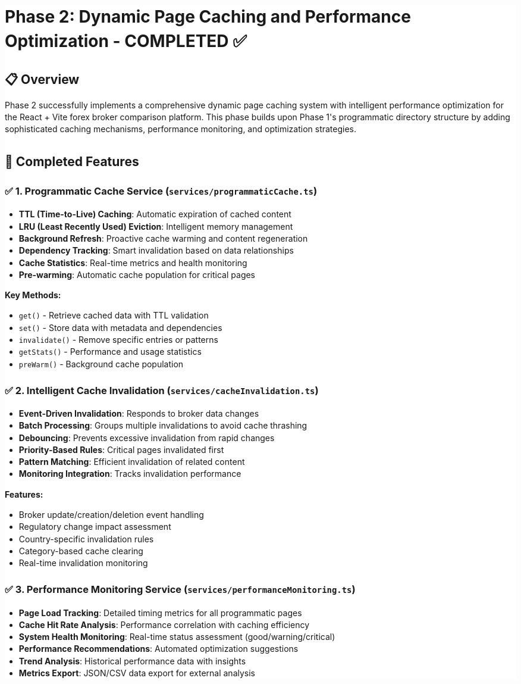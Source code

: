 # Phase 2: Dynamic Page Caching and Performance Optimization - COMPLETED ✅

## 📋 Overview

Phase 2 successfully implements a comprehensive dynamic page caching system with intelligent performance optimization for the React + Vite forex broker comparison platform. This phase builds upon Phase 1's programmatic directory structure by adding sophisticated caching mechanisms, performance monitoring, and optimization strategies.

## 🎯 Completed Features

### ✅ 1. Programmatic Cache Service (`services/programmaticCache.ts`)
- **TTL (Time-to-Live) Caching**: Automatic expiration of cached content
- **LRU (Least Recently Used) Eviction**: Intelligent memory management
- **Background Refresh**: Proactive cache warming and content regeneration  
- **Dependency Tracking**: Smart invalidation based on data relationships
- **Cache Statistics**: Real-time metrics and health monitoring
- **Pre-warming**: Automatic cache population for critical pages

**Key Methods:**
- `get()` - Retrieve cached data with TTL validation
- `set()` - Store data with metadata and dependencies
- `invalidate()` - Remove specific entries or patterns
- `getStats()` - Performance and usage statistics
- `preWarm()` - Background cache population

### ✅ 2. Intelligent Cache Invalidation (`services/cacheInvalidation.ts`)
- **Event-Driven Invalidation**: Responds to broker data changes
- **Batch Processing**: Groups multiple invalidations to avoid cache thrashing
- **Debouncing**: Prevents excessive invalidation from rapid changes
- **Priority-Based Rules**: Critical pages invalidated first
- **Pattern Matching**: Efficient invalidation of related content
- **Monitoring Integration**: Tracks invalidation performance

**Features:**
- Broker update/creation/deletion event handling
- Regulatory change impact assessment
- Country-specific invalidation rules
- Category-based cache clearing
- Real-time invalidation monitoring

### ✅ 3. Performance Monitoring Service (`services/performanceMonitoring.ts`)
- **Page Load Tracking**: Detailed timing metrics for all programmatic pages
- **Cache Hit Rate Analysis**: Performance correlation with caching efficiency
- **System Health Monitoring**: Real-time status assessment (good/warning/critical)
- **Performance Recommendations**: Automated optimization suggestions
- **Trend Analysis**: Historical performance data with insights
- **Metrics Export**: JSON/CSV data export for external analysis
